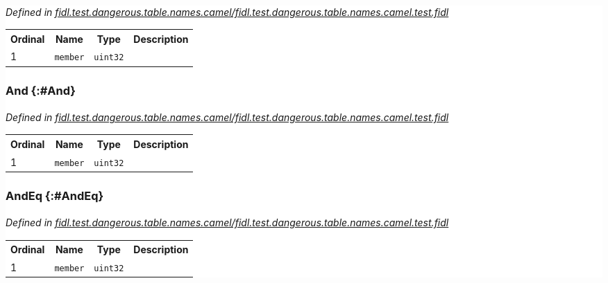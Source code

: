 *Defined in [fidl.test.dangerous.table.names.camel/fidl.test.dangerous.table.names.camel.test.fidl](https://fuchsia.googlesource.com/fuchsia/+/master/garnet/tests/fidl-dangerous-identifiers/fidl/fidl.test.dangerous.table.names.camel.test.fidl#9)*



<table>
    <tr><th>Ordinal</th><th>Name</th><th>Type</th><th>Description</th></tr>
    <tr>
            <td>1</td>
            <td><code>member</code></td>
            <td>
                <code>uint32</code>
            </td>
            <td></td>
        </tr></table>

### And {:#And}


*Defined in [fidl.test.dangerous.table.names.camel/fidl.test.dangerous.table.names.camel.test.fidl](https://fuchsia.googlesource.com/fuchsia/+/master/garnet/tests/fidl-dangerous-identifiers/fidl/fidl.test.dangerous.table.names.camel.test.fidl#10)*



<table>
    <tr><th>Ordinal</th><th>Name</th><th>Type</th><th>Description</th></tr>
    <tr>
            <td>1</td>
            <td><code>member</code></td>
            <td>
                <code>uint32</code>
            </td>
            <td></td>
        </tr></table>

### AndEq {:#AndEq}


*Defined in [fidl.test.dangerous.table.names.camel/fidl.test.dangerous.table.names.camel.test.fidl](https://fuchsia.googlesource.com/fuchsia/+/master/garnet/tests/fidl-dangerous-identifiers/fidl/fidl.test.dangerous.table.names.camel.test.fidl#11)*



<table>
    <tr><th>Ordinal</th><th>Name</th><th>Type</th><th>Description</th></tr>
    <tr>
            <td>1</td>
            <td><code>member</code></td>
            <td>
                <code>uint32</code>
            </td>
            <td></td>
        </tr></table>
